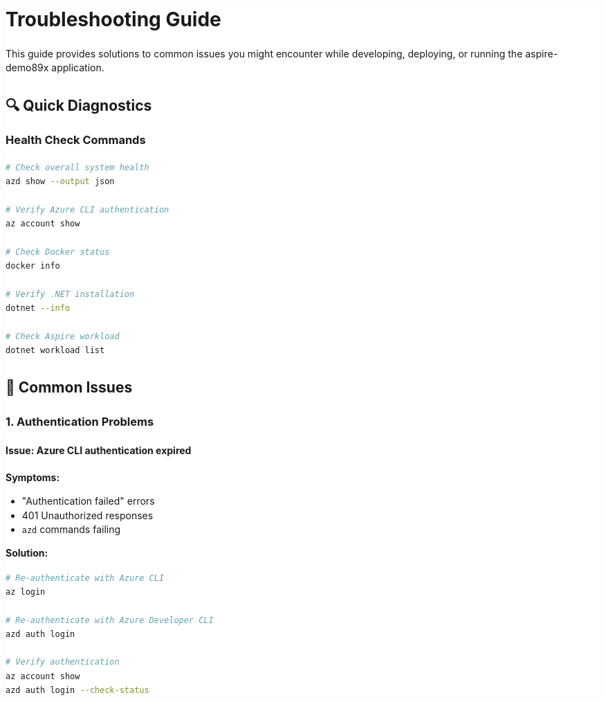 # Troubleshooting Guide

This guide provides solutions to common issues you might encounter while developing, deploying, or running the aspire-demo89x application.

## 🔍 Quick Diagnostics

### Health Check Commands

```bash
# Check overall system health
azd show --output json

# Verify Azure CLI authentication
az account show

# Check Docker status
docker info

# Verify .NET installation
dotnet --info

# Check Aspire workload
dotnet workload list
```

## 🚨 Common Issues

### 1. Authentication Problems

#### Issue: Azure CLI authentication expired

**Symptoms:**

- "Authentication failed" errors
- 401 Unauthorized responses
- `azd` commands failing

**Solution:**

```bash
# Re-authenticate with Azure CLI
az login

# Re-authenticate with Azure Developer CLI
azd auth login

# Verify authentication
az account show
azd auth login --check-status
```
